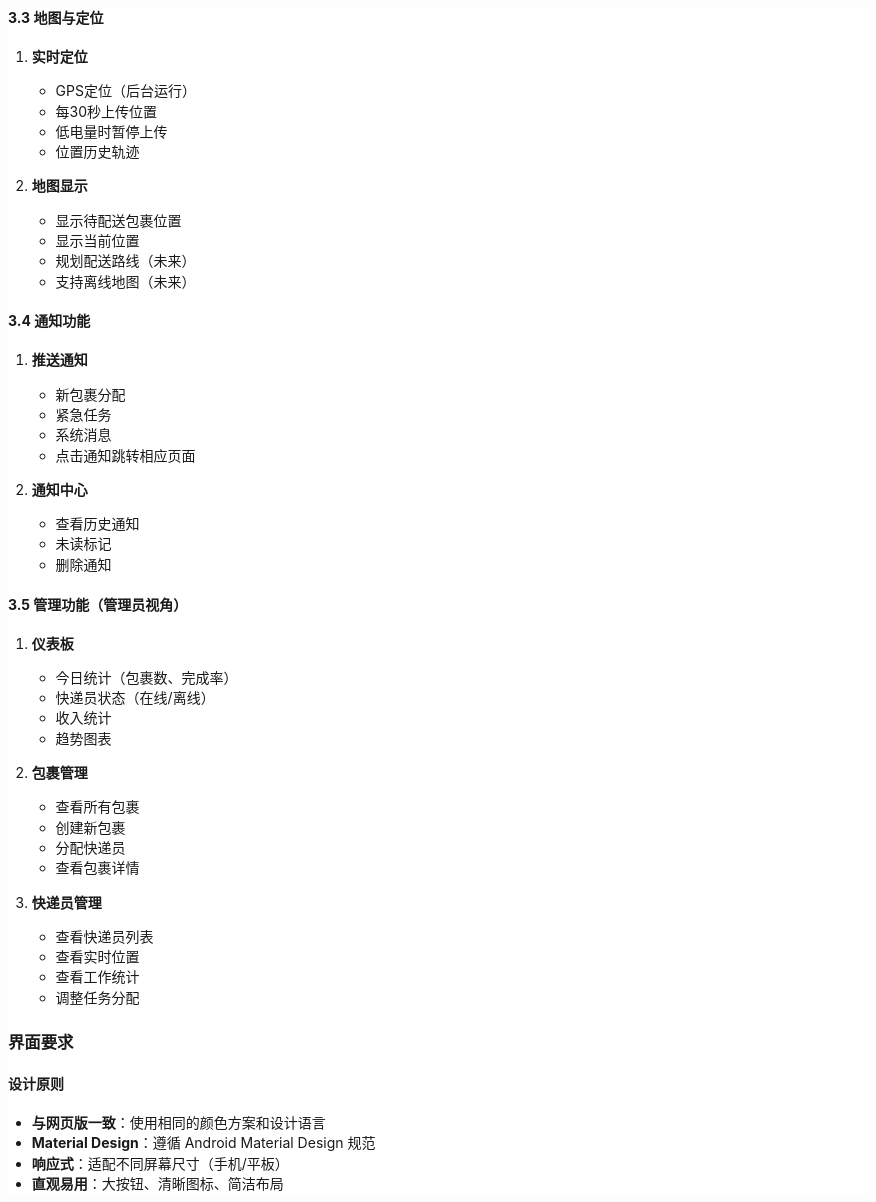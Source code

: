#### 3.3 地图与定位

1. **实时定位**
   - GPS定位（后台运行）
   - 每30秒上传位置
   - 低电量时暂停上传
   - 位置历史轨迹

2. **地图显示**
   - 显示待配送包裹位置
   - 显示当前位置
   - 规划配送路线（未来）
   - 支持离线地图（未来）

#### 3.4 通知功能

1. **推送通知**
   - 新包裹分配
   - 紧急任务
   - 系统消息
   - 点击通知跳转相应页面

2. **通知中心**
   - 查看历史通知
   - 未读标记
   - 删除通知

#### 3.5 管理功能（管理员视角）

1. **仪表板**
   - 今日统计（包裹数、完成率）
   - 快递员状态（在线/离线）
   - 收入统计
   - 趋势图表

2. **包裹管理**
   - 查看所有包裹
   - 创建新包裹
   - 分配快递员
   - 查看包裹详情

3. **快递员管理**
   - 查看快递员列表
   - 查看实时位置
   - 查看工作统计
   - 调整任务分配

### 界面要求

#### 设计原则
- **与网页版一致**：使用相同的颜色方案和设计语言
- **Material Design**：遵循 Android Material Design 规范
- **响应式**：适配不同屏幕尺寸（手机/平板）
- **直观易用**：大按钮、清晰图标、简洁布局
